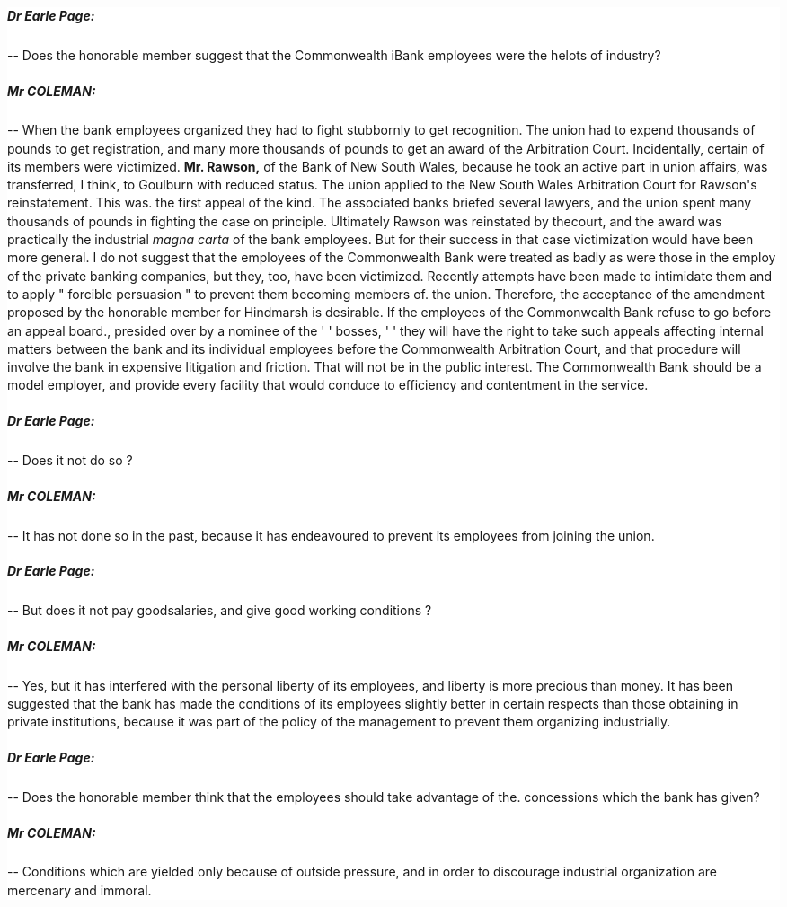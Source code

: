 ##### Dr Earle Page:

-- Does the honorable member suggest that the Commonwealth iBank employees were the helots of industry? 

##### Mr COLEMAN:

-- When the bank employees organized they had to fight stubbornly to get recognition. The union had to expend thousands of pounds to get registration, and many more thousands of pounds to get an award of the Arbitration Court. Incidentally, certain of its members were victimized.  **Mr. Rawson,**  of the Bank of New South Wales, because he took an active part in union affairs, was transferred, I think, to Goulburn with reduced status. The union applied to the New South Wales Arbitration Court for Rawson's reinstatement. This was. the first appeal of the kind. The associated banks briefed several lawyers, and the union spent many thousands of pounds in fighting the case on principle. Ultimately Rawson was reinstated by thecourt, and the award was practically the industrial  *magna carta*  of the bank employees. But for their success in that case victimization would have been more general. I do not suggest that the employees of the Commonwealth Bank were treated as badly as were those in the employ of the private banking companies, but they, too, have been victimized. Recently attempts have been made to intimidate them and to apply " forcible persuasion " to prevent them becoming members of. the union. Therefore, the acceptance of the amendment proposed by the honorable member for Hindmarsh is desirable. If the employees of the Commonwealth Bank refuse to go before an appeal board., presided over by a nominee of the ' ' bosses, ' ' they will have the right to take such appeals affecting internal matters between the bank and its individual employees before the Commonwealth Arbitration Court, and that procedure will involve the bank in expensive litigation and friction. That will not be in the public interest. The Commonwealth Bank should be a model employer, and provide every facility that would conduce to efficiency and contentment in the service. 

##### Dr Earle Page:

-- Does it not do so ? 

##### Mr COLEMAN:

-- It has not done so in the past, because it has endeavoured to prevent its employees from joining the union. 

##### Dr Earle Page:

-- But does it not pay goodsalaries, and give good working conditions ? 

##### Mr COLEMAN:

-- Yes, but it has interfered with the personal liberty of its employees, and liberty is more precious  than money. It has been suggested that the bank has made the conditions of its employees slightly better in certain respects than those obtaining in private institutions, because it was part of the policy of the management to prevent them organizing industrially. 

##### Dr Earle Page:

--  Does the honorable member think that the employees should take advantage of the. concessions which the bank has given? 

##### Mr COLEMAN:

-- Conditions which are yielded only because of outside pressure, and in order to discourage industrial organization are mercenary and immoral. 
